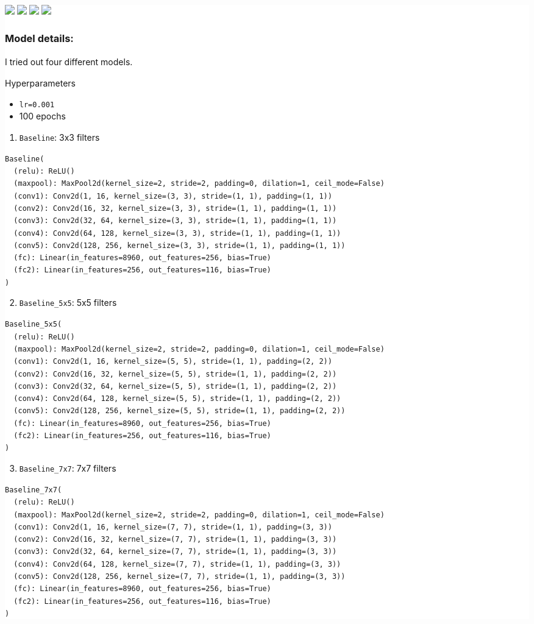 <img src="./demo/part2/12-5f.jpg" width="600px" />

<img src="./demo/part2/18-3m.jpg" width="600px" />

<img src="./demo/part2/18-4m.jpg" width="600px" />

<img src="./demo/part2/19-2m.jpg" width="600px" />

### Model details:

I tried out four different models.

Hyperparameters
* `lr=0.001`
* 100 epochs

1. `Baseline`: 3x3 filters
```
Baseline(
  (relu): ReLU()
  (maxpool): MaxPool2d(kernel_size=2, stride=2, padding=0, dilation=1, ceil_mode=False)
  (conv1): Conv2d(1, 16, kernel_size=(3, 3), stride=(1, 1), padding=(1, 1))
  (conv2): Conv2d(16, 32, kernel_size=(3, 3), stride=(1, 1), padding=(1, 1))
  (conv3): Conv2d(32, 64, kernel_size=(3, 3), stride=(1, 1), padding=(1, 1))
  (conv4): Conv2d(64, 128, kernel_size=(3, 3), stride=(1, 1), padding=(1, 1))
  (conv5): Conv2d(128, 256, kernel_size=(3, 3), stride=(1, 1), padding=(1, 1))
  (fc): Linear(in_features=8960, out_features=256, bias=True)
  (fc2): Linear(in_features=256, out_features=116, bias=True)
)
```

2. `Baseline_5x5`: 5x5 filters
```
Baseline_5x5(
  (relu): ReLU()
  (maxpool): MaxPool2d(kernel_size=2, stride=2, padding=0, dilation=1, ceil_mode=False)
  (conv1): Conv2d(1, 16, kernel_size=(5, 5), stride=(1, 1), padding=(2, 2))
  (conv2): Conv2d(16, 32, kernel_size=(5, 5), stride=(1, 1), padding=(2, 2))
  (conv3): Conv2d(32, 64, kernel_size=(5, 5), stride=(1, 1), padding=(2, 2))
  (conv4): Conv2d(64, 128, kernel_size=(5, 5), stride=(1, 1), padding=(2, 2))
  (conv5): Conv2d(128, 256, kernel_size=(5, 5), stride=(1, 1), padding=(2, 2))
  (fc): Linear(in_features=8960, out_features=256, bias=True)
  (fc2): Linear(in_features=256, out_features=116, bias=True)
)
```

3. `Baseline_7x7`: 7x7 filters
```
Baseline_7x7(
  (relu): ReLU()
  (maxpool): MaxPool2d(kernel_size=2, stride=2, padding=0, dilation=1, ceil_mode=False)
  (conv1): Conv2d(1, 16, kernel_size=(7, 7), stride=(1, 1), padding=(3, 3))
  (conv2): Conv2d(16, 32, kernel_size=(7, 7), stride=(1, 1), padding=(3, 3))
  (conv3): Conv2d(32, 64, kernel_size=(7, 7), stride=(1, 1), padding=(3, 3))
  (conv4): Conv2d(64, 128, kernel_size=(7, 7), stride=(1, 1), padding=(3, 3))
  (conv5): Conv2d(128, 256, kernel_size=(7, 7), stride=(1, 1), padding=(3, 3))
  (fc): Linear(in_features=8960, out_features=256, bias=True)
  (fc2): Linear(in_features=256, out_features=116, bias=True)
)
```
